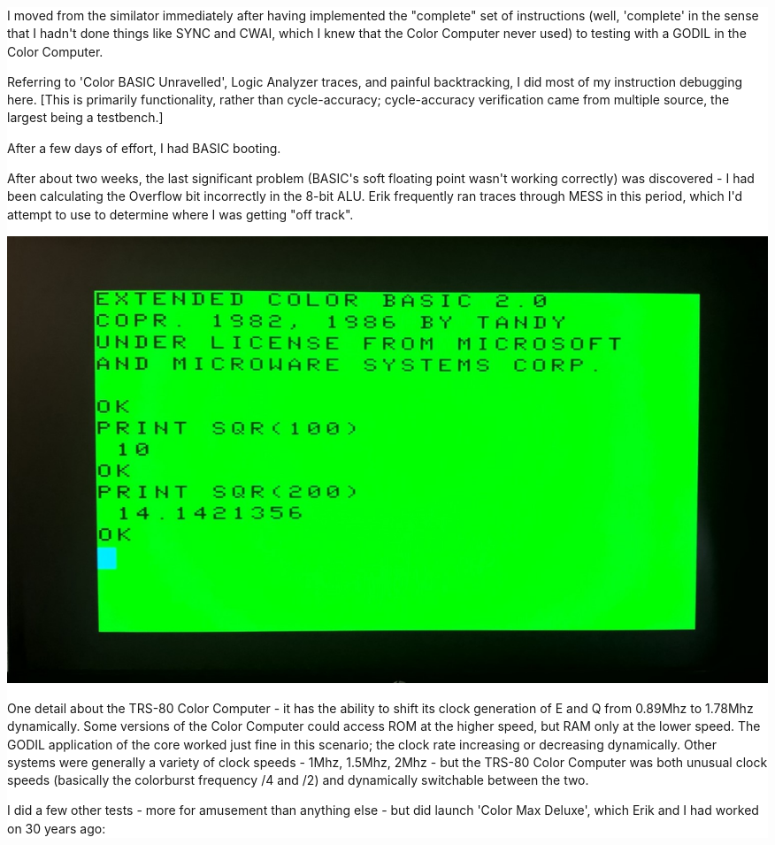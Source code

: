 I moved from the similator immediately after having implemented the "complete" set of instructions (well, 'complete' in the sense that I hadn't done things like SYNC and CWAI, which I knew that the Color Computer never used) to testing with a GODIL in the Color Computer.

Referring to 'Color BASIC Unravelled', Logic Analyzer traces, and painful backtracking, I did most of my instruction debugging here.  [This is primarily functionality, rather than cycle-accuracy; cycle-accuracy verification came from multiple source, the largest being a testbench.]

After a few days of effort, I had BASIC booting.  

After about two weeks, the last significant problem (BASIC's soft floating point wasn't working correctly) was discovered - I had been calculating the Overflow bit incorrectly in the 8-bit ALU. Erik frequently ran traces through MESS in this period, which I'd attempt to use to determine where I was getting "off track".

![Correctly booting and running BASIC](coco3boot.jpg)  

One detail about the TRS-80 Color Computer - it has the ability to shift its clock generation of E and Q from 0.89Mhz to 1.78Mhz dynamically.  Some versions of the Color Computer could access ROM at the higher speed, but RAM only at the lower speed.  The GODIL application of the core worked just fine in this scenario; the clock rate increasing or decreasing dynamically.  Other systems were generally a variety of clock speeds - 1Mhz, 1.5Mhz, 2Mhz - but the TRS-80 Color Computer was both unusual clock speeds (basically the colorburst frequency /4 and /2) and dynamically switchable between the two.

I did a few other tests - more for amusement than anything else - but did launch 'Color Max Deluxe', which Erik and I had worked on 30 years ago:

